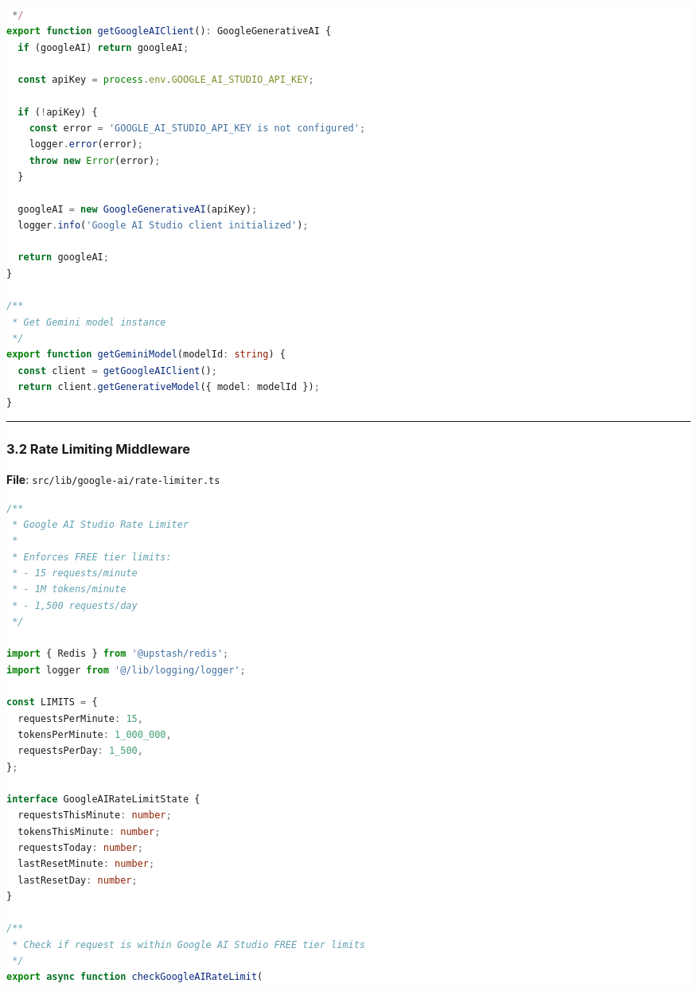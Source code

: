 ```typescript
 */
export function getGoogleAIClient(): GoogleGenerativeAI {
  if (googleAI) return googleAI;

  const apiKey = process.env.GOOGLE_AI_STUDIO_API_KEY;

  if (!apiKey) {
    const error = 'GOOGLE_AI_STUDIO_API_KEY is not configured';
    logger.error(error);
    throw new Error(error);
  }

  googleAI = new GoogleGenerativeAI(apiKey);
  logger.info('Google AI Studio client initialized');

  return googleAI;
}

/**
 * Get Gemini model instance
 */
export function getGeminiModel(modelId: string) {
  const client = getGoogleAIClient();
  return client.getGenerativeModel({ model: modelId });
}
```

---

### 3.2 Rate Limiting Middleware

**File**: `src/lib/google-ai/rate-limiter.ts`

```typescript
/**
 * Google AI Studio Rate Limiter
 *
 * Enforces FREE tier limits:
 * - 15 requests/minute
 * - 1M tokens/minute
 * - 1,500 requests/day
 */

import { Redis } from '@upstash/redis';
import logger from '@/lib/logging/logger';

const LIMITS = {
  requestsPerMinute: 15,
  tokensPerMinute: 1_000_000,
  requestsPerDay: 1_500,
};

interface GoogleAIRateLimitState {
  requestsThisMinute: number;
  tokensThisMinute: number;
  requestsToday: number;
  lastResetMinute: number;
  lastResetDay: number;
}

/**
 * Check if request is within Google AI Studio FREE tier limits
 */
export async function checkGoogleAIRateLimit(
```